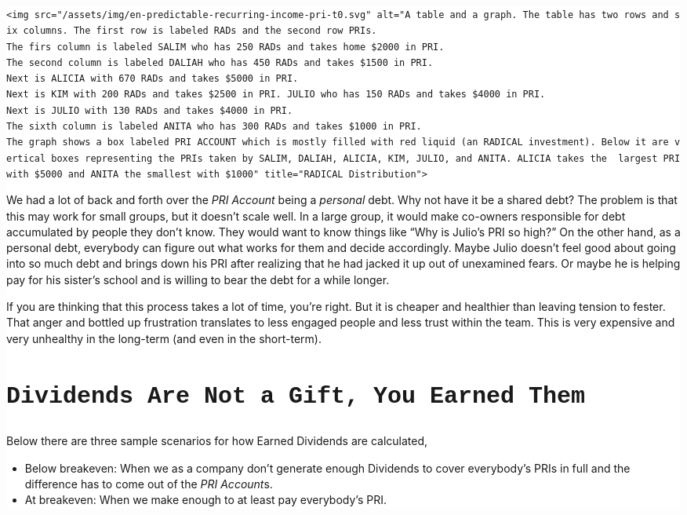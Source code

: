     <img src="/assets/img/en-predictable-recurring-income-pri-t0.svg" alt="A table and a graph. The table has two rows and six columns. The first row is labeled RADs and the second row PRIs.
    The firs column is labeled SALIM who has 250 RADs and takes home $2000 in PRI.
    The second column is labeled DALIAH who has 450 RADs and takes $1500 in PRI.
    Next is ALICIA with 670 RADs and takes $5000 in PRI.
    Next is KIM with 200 RADs and takes $2500 in PRI. JULIO who has 150 RADs and takes $4000 in PRI.
    Next is JULIO with 130 RADs and takes $4000 in PRI.
    The sixth column is labeled ANITA who has 300 RADs and takes $1000 in PRI.
    The graph shows a box labeled PRI ACCOUNT which is mostly filled with red liquid (an RADICAL investment). Below it are vertical boxes representing the PRIs taken by SALIM, DALIAH, ALICIA, KIM, JULIO, and ANITA. ALICIA takes the  largest PRI with $5000 and ANITA the smallest with $1000" title="RADICAL Distribution">
   </p>
   <p>We had a lot of back and forth over the <em>PRI Account</em> being a <em>personal</em> debt. Why not have it be a shared debt? The problem is that this may work for small groups, but it doesn’t scale well. In a large group, it would make co-owners responsible for debt accumulated by people they don’t know. They would want to know things like “Why is Julio’s PRI so high?” On the other hand, as a personal debt, everybody can figure out what works for them and decide accordingly. Maybe Julio doesn’t feel good about going into so much debt and brings down his PRI after realizing that he had jacked it up out of unexamined fears. Or maybe he is helping pay for his sister’s school and is willing to bear the debt for a while longer.</p>
   <p>If you are thinking that this process takes a lot of time, you’re right. But it is cheaper and healthier than  leaving tension to fester. That anger and bottled up frustration translates to less engaged people and less trust within the team. This is very expensive and very unhealthy in the long-term (and even in the short-term).</p>
 <h2 style="font-size:30px; font-family:Courier New, monospace; ">Dividends Are Not a Gift, You Earned Them</h2>
   <p>Below there are three sample scenarios for how Earned Dividends are calculated,</p>
   <ul>
    <li>Below breakeven: When we as a company don’t generate enough Dividends to cover everybody’s PRIs in full and the difference has to come out of the <em>PRI Account</em>s.</li>
    <li>At breakeven: When we make enough to at least pay everybody’s PRI.</li>